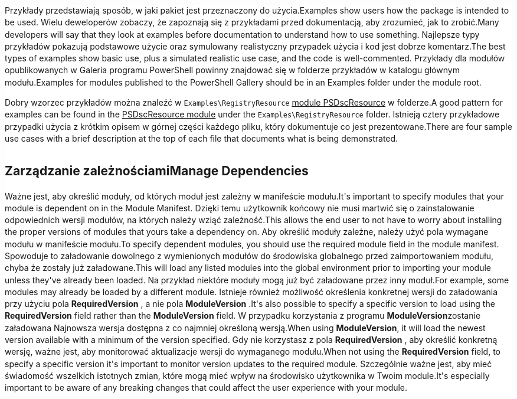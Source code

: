 <span data-ttu-id="fb3b6-153">Przykłady przedstawiają sposób, w jaki pakiet jest przeznaczony do użycia.</span><span class="sxs-lookup"><span data-stu-id="fb3b6-153">Examples show users how the package is intended to be used.</span></span> <span data-ttu-id="fb3b6-154">Wielu deweloperów zobaczy, że zapoznają się z przykładami przed dokumentacją, aby zrozumieć, jak to zrobić.</span><span class="sxs-lookup"><span data-stu-id="fb3b6-154">Many developers will say that they look at examples before documentation to understand how to use something.</span></span> <span data-ttu-id="fb3b6-155">Najlepsze typy przykładów pokazują podstawowe użycie oraz symulowany realistyczny przypadek użycia i kod jest dobrze komentarz.</span><span class="sxs-lookup"><span data-stu-id="fb3b6-155">The best types of examples show basic use, plus a simulated realistic use case, and the code is well-commented.</span></span> <span data-ttu-id="fb3b6-156">Przykłady dla modułów opublikowanych w Galeria programu PowerShell powinny znajdować się w folderze przykładów w katalogu głównym modułu.</span><span class="sxs-lookup"><span data-stu-id="fb3b6-156">Examples for modules published to the PowerShell Gallery should be in an Examples folder under the module root.</span></span>

<span data-ttu-id="fb3b6-157">Dobry wzorzec przykładów można znaleźć w `Examples\RegistryResource` [module PSDscResource](https://www.powershellgallery.com/packages/PSDscResources) w folderze.</span><span class="sxs-lookup"><span data-stu-id="fb3b6-157">A good pattern for examples can be found in the [PSDscResource module](https://www.powershellgallery.com/packages/PSDscResources) under the `Examples\RegistryResource` folder.</span></span> <span data-ttu-id="fb3b6-158">Istnieją cztery przykładowe przypadki użycia z krótkim opisem w górnej części każdego pliku, który dokumentuje co jest prezentowane.</span><span class="sxs-lookup"><span data-stu-id="fb3b6-158">There are four sample use cases with a brief description at the top of each file that documents what is being demonstrated.</span></span>

## <a name="manage-dependencies"></a><span data-ttu-id="fb3b6-159">Zarządzanie zależnościami</span><span class="sxs-lookup"><span data-stu-id="fb3b6-159">Manage Dependencies</span></span>

<span data-ttu-id="fb3b6-160">Ważne jest, aby określić moduły, od których moduł jest zależny w manifeście modułu.</span><span class="sxs-lookup"><span data-stu-id="fb3b6-160">It's important to specify modules that your module is dependent on in the Module Manifest.</span></span> <span data-ttu-id="fb3b6-161">Dzięki temu użytkownik końcowy nie musi martwić się o zainstalowanie odpowiednich wersji modułów, na których należy wziąć zależność.</span><span class="sxs-lookup"><span data-stu-id="fb3b6-161">This allows the end user to not have to worry about installing the proper versions of modules that yours take a dependency on.</span></span> <span data-ttu-id="fb3b6-162">Aby określić moduły zależne, należy użyć pola wymagane modułu w manifeście modułu.</span><span class="sxs-lookup"><span data-stu-id="fb3b6-162">To specify dependent modules, you should use the required module field in the module manifest.</span></span> <span data-ttu-id="fb3b6-163">Spowoduje to załadowanie dowolnego z wymienionych modułów do środowiska globalnego przed zaimportowaniem modułu, chyba że zostały już załadowane.</span><span class="sxs-lookup"><span data-stu-id="fb3b6-163">This will load any listed modules into the global environment prior to importing your module unless they've already been loaded.</span></span> <span data-ttu-id="fb3b6-164">Na przykład niektóre moduły mogą już być załadowane przez inny moduł.</span><span class="sxs-lookup"><span data-stu-id="fb3b6-164">For example, some modules may already be loaded by a different module.</span></span> <span data-ttu-id="fb3b6-165">Istnieje również możliwość określenia konkretnej wersji do załadowania przy użyciu pola **RequiredVersion** , a nie pola **ModuleVersion** .</span><span class="sxs-lookup"><span data-stu-id="fb3b6-165">It's also possible to specify a specific version to load using the **RequiredVersion** field rather than the **ModuleVersion** field.</span></span> <span data-ttu-id="fb3b6-166">W przypadku korzystania z programu **ModuleVersion**zostanie załadowana Najnowsza wersja dostępna z co najmniej określoną wersją.</span><span class="sxs-lookup"><span data-stu-id="fb3b6-166">When using **ModuleVersion**, it will load the newest version available with a minimum of the version specified.</span></span> <span data-ttu-id="fb3b6-167">Gdy nie korzystasz z pola **RequiredVersion** , aby określić konkretną wersję, ważne jest, aby monitorować aktualizacje wersji do wymaganego modułu.</span><span class="sxs-lookup"><span data-stu-id="fb3b6-167">When not using the **RequiredVersion** field, to specify a specific version it's important to monitor version updates to the required module.</span></span> <span data-ttu-id="fb3b6-168">Szczególnie ważne jest, aby mieć świadomość wszelkich istotnych zmian, które mogą mieć wpływ na środowisko użytkownika w Twoim module.</span><span class="sxs-lookup"><span data-stu-id="fb3b6-168">It's especially important to be aware of any breaking changes that could affect the user experience with your module.</span></span>
